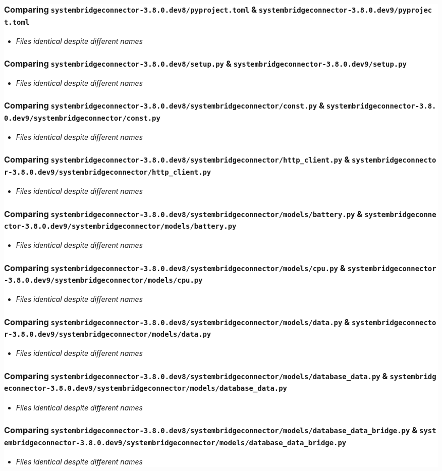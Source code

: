 ### Comparing `systembridgeconnector-3.8.0.dev8/pyproject.toml` & `systembridgeconnector-3.8.0.dev9/pyproject.toml`

 * *Files identical despite different names*

### Comparing `systembridgeconnector-3.8.0.dev8/setup.py` & `systembridgeconnector-3.8.0.dev9/setup.py`

 * *Files identical despite different names*

### Comparing `systembridgeconnector-3.8.0.dev8/systembridgeconnector/const.py` & `systembridgeconnector-3.8.0.dev9/systembridgeconnector/const.py`

 * *Files identical despite different names*

### Comparing `systembridgeconnector-3.8.0.dev8/systembridgeconnector/http_client.py` & `systembridgeconnector-3.8.0.dev9/systembridgeconnector/http_client.py`

 * *Files identical despite different names*

### Comparing `systembridgeconnector-3.8.0.dev8/systembridgeconnector/models/battery.py` & `systembridgeconnector-3.8.0.dev9/systembridgeconnector/models/battery.py`

 * *Files identical despite different names*

### Comparing `systembridgeconnector-3.8.0.dev8/systembridgeconnector/models/cpu.py` & `systembridgeconnector-3.8.0.dev9/systembridgeconnector/models/cpu.py`

 * *Files identical despite different names*

### Comparing `systembridgeconnector-3.8.0.dev8/systembridgeconnector/models/data.py` & `systembridgeconnector-3.8.0.dev9/systembridgeconnector/models/data.py`

 * *Files identical despite different names*

### Comparing `systembridgeconnector-3.8.0.dev8/systembridgeconnector/models/database_data.py` & `systembridgeconnector-3.8.0.dev9/systembridgeconnector/models/database_data.py`

 * *Files identical despite different names*

### Comparing `systembridgeconnector-3.8.0.dev8/systembridgeconnector/models/database_data_bridge.py` & `systembridgeconnector-3.8.0.dev9/systembridgeconnector/models/database_data_bridge.py`

 * *Files identical despite different names*
